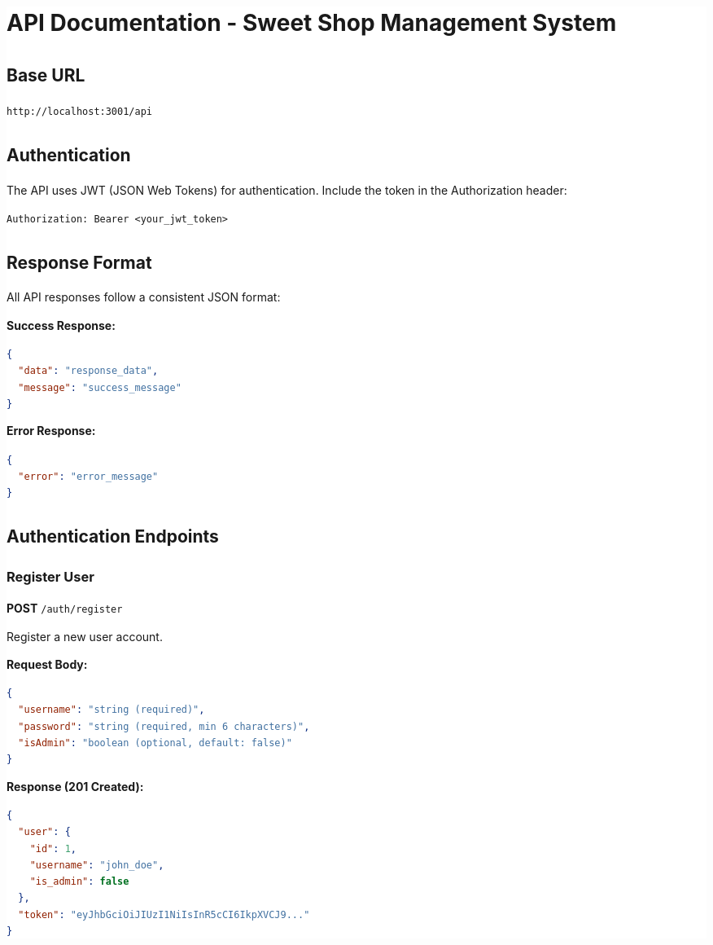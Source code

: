 # API Documentation - Sweet Shop Management System

## Base URL
```
http://localhost:3001/api
```

## Authentication
The API uses JWT (JSON Web Tokens) for authentication. Include the token in the Authorization header:
```
Authorization: Bearer <your_jwt_token>
```

## Response Format
All API responses follow a consistent JSON format:

**Success Response:**
```json
{
  "data": "response_data",
  "message": "success_message"
}
```

**Error Response:**
```json
{
  "error": "error_message"
}
```

## Authentication Endpoints

### Register User
**POST** `/auth/register`

Register a new user account.

**Request Body:**
```json
{
  "username": "string (required)",
  "password": "string (required, min 6 characters)",
  "isAdmin": "boolean (optional, default: false)"
}
```

**Response (201 Created):**
```json
{
  "user": {
    "id": 1,
    "username": "john_doe",
    "is_admin": false
  },
  "token": "eyJhbGciOiJIUzI1NiIsInR5cCI6IkpXVCJ9..."
}
```
